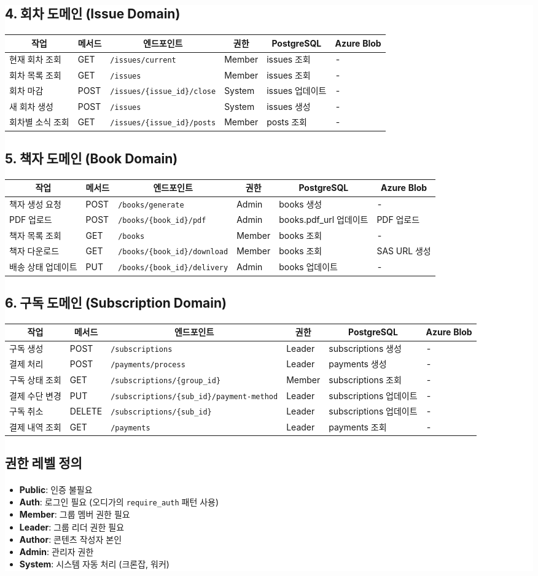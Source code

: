 ## 4. 회차 도메인 (Issue Domain)

| 작업 | 메서드 | 엔드포인트 | 권한 | PostgreSQL | Azure Blob |
|------|--------|------------|------|------------|------------|
| 현재 회차 조회 | GET | `/issues/current` | Member | issues 조회 | - |
| 회차 목록 조회 | GET | `/issues` | Member | issues 조회 | - |
| 회차 마감 | POST | `/issues/{issue_id}/close` | System | issues 업데이트 | - |
| 새 회차 생성 | POST | `/issues` | System | issues 생성 | - |
| 회차별 소식 조회 | GET | `/issues/{issue_id}/posts` | Member | posts 조회 | - |

## 5. 책자 도메인 (Book Domain)

| 작업 | 메서드 | 엔드포인트 | 권한 | PostgreSQL | Azure Blob |
|------|--------|------------|------|------------|------------|
| 책자 생성 요청 | POST | `/books/generate` | Admin | books 생성 | - |
| PDF 업로드 | POST | `/books/{book_id}/pdf` | Admin | books.pdf_url 업데이트 | PDF 업로드 |
| 책자 목록 조회 | GET | `/books` | Member | books 조회 | - |
| 책자 다운로드 | GET | `/books/{book_id}/download` | Member | books 조회 | SAS URL 생성 |
| 배송 상태 업데이트 | PUT | `/books/{book_id}/delivery` | Admin | books 업데이트 | - |

## 6. 구독 도메인 (Subscription Domain)

| 작업 | 메서드 | 엔드포인트 | 권한 | PostgreSQL | Azure Blob |
|------|--------|------------|------|------------|------------|
| 구독 생성 | POST | `/subscriptions` | Leader | subscriptions 생성 | - |
| 결제 처리 | POST | `/payments/process` | Leader | payments 생성 | - |
| 구독 상태 조회 | GET | `/subscriptions/{group_id}` | Member | subscriptions 조회 | - |
| 결제 수단 변경 | PUT | `/subscriptions/{sub_id}/payment-method` | Leader | subscriptions 업데이트 | - |
| 구독 취소 | DELETE | `/subscriptions/{sub_id}` | Leader | subscriptions 업데이트 | - |
| 결제 내역 조회 | GET | `/payments` | Leader | payments 조회 | - |

## 권한 레벨 정의

- **Public**: 인증 불필요
- **Auth**: 로그인 필요 (오디가의 `require_auth` 패턴 사용)
- **Member**: 그룹 멤버 권한 필요
- **Leader**: 그룹 리더 권한 필요
- **Author**: 콘텐츠 작성자 본인
- **Admin**: 관리자 권한
- **System**: 시스템 자동 처리 (크론잡, 워커)
